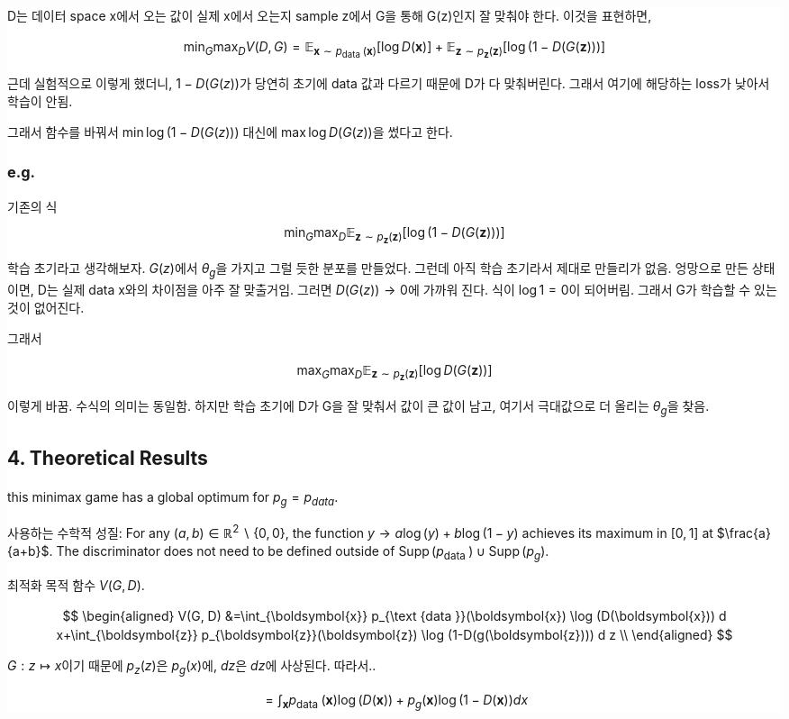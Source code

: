 D는 데이터 space x에서 오는 값이 실제 x에서 오는지 sample z에서 G을 통해 G(z)인지 잘 맞춰야 한다.  이것을 표현하면,

$$
\min _{G} \max _{D} V(D, G)=\mathbb{E}_{\boldsymbol{x} \sim p_{\text {data }}(\boldsymbol{x})}[\log D(\boldsymbol{x})]+\mathbb{E}_{\boldsymbol{z} \sim p_{\boldsymbol{z}}(\boldsymbol{z})}[\log (1-D(G(\boldsymbol{z})))]
$$

근데 실험적으로 이렇게 했더니, $1-D(G(z))$가 당연히 초기에 data 값과 다르기 때문에 D가 다 맞춰버린다. 그래서 여기에 해당하는 loss가 낮아서 학습이 안됨. 

그래서 함수를 바꿔서 $\min \log (1-D(G(z)))$ 대신에 $\max \log D(G(z))$을 썼다고 한다. 

### e.g.
기존의 식
$$
\min_G \max_D \mathbb{E}_{\boldsymbol{z} \sim p_{\boldsymbol{z}}(\boldsymbol{z})}[\log (1-D(G(\boldsymbol{z})))]
$$

학습 초기라고 생각해보자. $G(z)$에서 $\theta_g$을 가지고 그럴 듯한 분포를 만들었다. 그런데 아직 학습 초기라서 제대로 만들리가 없음. 엉망으로 만든 상태이면, D는 실제 data x와의 차이점을 아주 잘 맞출거임. 그러면 $D(G(z)) \to 0$에 가까워 진다. 식이 $\log 1 = 0$이 되어버림. 그래서 G가 학습할 수 있는 것이 없어진다. 

그래서 

$$
\max_G \max_D \mathbb{E}_{\boldsymbol{z} \sim p_{\boldsymbol{z}}(\boldsymbol{z})}[\log D(G(\boldsymbol{z}))]
$$

이렇게 바꿈. 수식의 의미는 동일함. 하지만 학습 초기에 D가 G을 잘 맞춰서 값이 큰 값이 남고, 여기서 극대값으로 더 올리는 $\theta_g$을 찾음. 

## 4. Theoretical Results
this minimax game has a global optimum for $p_g = p_{data}$.


사용하는 수학적 성질:
For any $(a, b) \in \mathbb{R}^{2} \backslash\{0,0\}$, the function $y \rightarrow a \log (y)+b \log (1-y)$ achieves its maximum in $[0,1]$ at $\frac{a}{a+b}$. The discriminator does not need to be defined outside of $\operatorname{Supp}\left(p_{\text {data }}\right) \cup \operatorname{Supp}\left(p_{g}\right)$.

최적화 목적 함수 $V(G, D)$.

$$
\begin{aligned}
V(G, D) &=\int_{\boldsymbol{x}} p_{\text {data }}(\boldsymbol{x}) \log (D(\boldsymbol{x})) d x+\int_{\boldsymbol{z}} p_{\boldsymbol{z}}(\boldsymbol{z}) \log (1-D(g(\boldsymbol{z}))) d z \\
\end{aligned}
$$

$G:z \mapsto x$이기 때문에 $p_z(z)$은 $p_g(x)$에, $dz$은 $dz$에 사상된다. 따라서.. 

$$
=\int_{\boldsymbol{x}} p_{\text {data }}(\boldsymbol{x}) \log (D(\boldsymbol{x}))+p_{g}(\boldsymbol{x}) \log (1-D(\boldsymbol{x})) d x
$$
